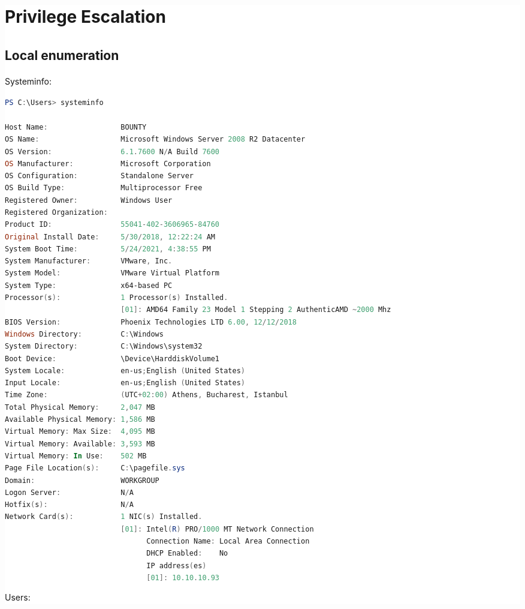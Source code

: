 # Privilege Escalation

## Local enumeration

Systeminfo:

```powershell
PS C:\Users> systeminfo

Host Name:                 BOUNTY
OS Name:                   Microsoft Windows Server 2008 R2 Datacenter
OS Version:                6.1.7600 N/A Build 7600
OS Manufacturer:           Microsoft Corporation
OS Configuration:          Standalone Server
OS Build Type:             Multiprocessor Free
Registered Owner:          Windows User
Registered Organization:
Product ID:                55041-402-3606965-84760
Original Install Date:     5/30/2018, 12:22:24 AM
System Boot Time:          5/24/2021, 4:38:55 PM
System Manufacturer:       VMware, Inc.
System Model:              VMware Virtual Platform
System Type:               x64-based PC
Processor(s):              1 Processor(s) Installed.
                           [01]: AMD64 Family 23 Model 1 Stepping 2 AuthenticAMD ~2000 Mhz
BIOS Version:              Phoenix Technologies LTD 6.00, 12/12/2018
Windows Directory:         C:\Windows
System Directory:          C:\Windows\system32
Boot Device:               \Device\HarddiskVolume1
System Locale:             en-us;English (United States)
Input Locale:              en-us;English (United States)
Time Zone:                 (UTC+02:00) Athens, Bucharest, Istanbul
Total Physical Memory:     2,047 MB
Available Physical Memory: 1,586 MB
Virtual Memory: Max Size:  4,095 MB
Virtual Memory: Available: 3,593 MB
Virtual Memory: In Use:    502 MB
Page File Location(s):     C:\pagefile.sys
Domain:                    WORKGROUP
Logon Server:              N/A
Hotfix(s):                 N/A
Network Card(s):           1 NIC(s) Installed.
                           [01]: Intel(R) PRO/1000 MT Network Connection
                                 Connection Name: Local Area Connection
                                 DHCP Enabled:    No
                                 IP address(es)
                                 [01]: 10.10.10.93
```

Users:
